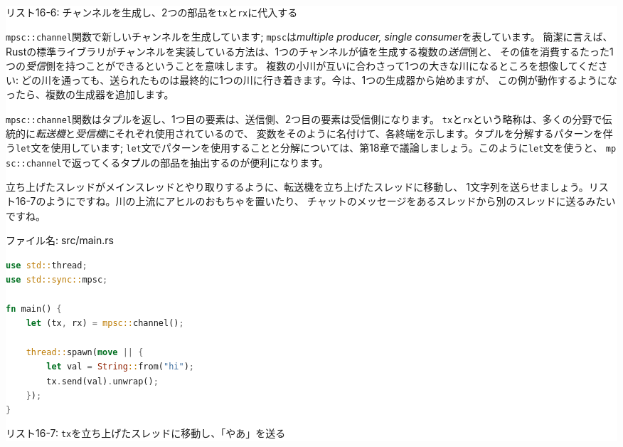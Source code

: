 


<span class="caption">リスト16-6: チャンネルを生成し、2つの部品を`tx`と`rx`に代入する</span>










`mpsc::channel`関数で新しいチャンネルを生成しています; `mpsc`は*multiple producer, single consumer*を表しています。
簡潔に言えば、Rustの標準ライブラリがチャンネルを実装している方法は、1つのチャンネルが値を生成する複数の*送信*側と、
その値を消費するたった1つの*受信*側を持つことができるということを意味します。
複数の小川が互いに合わさって1つの大きな川になるところを想像してください: 
どの川を通っても、送られたものは最終的に1つの川に行き着きます。今は、1つの生成器から始めますが、
この例が動作するようになったら、複数の生成器を追加します。












`mpsc::channel`関数はタプルを返し、1つ目の要素は、送信側、2つ目の要素は受信側になります。
`tx`と`rx`という略称は、多くの分野で伝統的に*転送機*と*受信機*にそれぞれ使用されているので、
変数をそのように名付けて、各終端を示します。タプルを分解するパターンを伴う`let`文を使用しています;
`let`文でパターンを使用することと分解については、第18章で議論しましょう。このように`let`文を使うと、
`mpsc::channel`で返ってくるタプルの部品を抽出するのが便利になります。






立ち上げたスレッドがメインスレッドとやり取りするように、転送機を立ち上げたスレッドに移動し、
1文字列を送らせましょう。リスト16-7のようにですね。川の上流にアヒルのおもちゃを置いたり、
チャットのメッセージをあるスレッドから別のスレッドに送るみたいですね。



<span class="filename">ファイル名: src/main.rs</span>

```rust
use std::thread;
use std::sync::mpsc;

fn main() {
    let (tx, rx) = mpsc::channel();

    thread::spawn(move || {
        let val = String::from("hi");
        tx.send(val).unwrap();
    });
}
```




<span class="caption">リスト16-7: `tx`を立ち上げたスレッドに移動し、「やあ」を送る</span>
